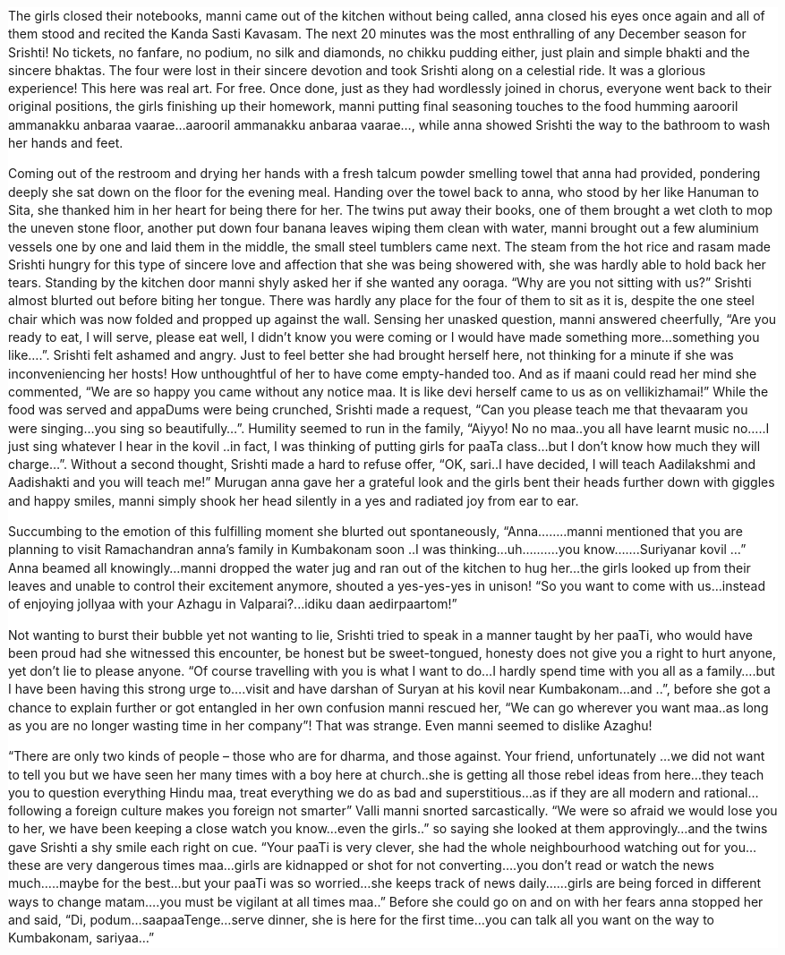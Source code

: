 The girls closed their notebooks, manni came out of the kitchen without being called, anna closed his eyes once again and all of them stood and recited the Kanda Sasti Kavasam. The next 20 minutes was the most enthralling of any December season for Srishti! No tickets, no fanfare, no podium, no silk and diamonds, no chikku pudding either, just plain and simple bhakti and the sincere bhaktas. The four were lost in their sincere devotion and took Srishti along on a celestial ride. It was a glorious experience! This here was real art. For free. Once done, just as they had wordlessly joined in chorus, everyone went back to their original positions, the girls finishing up their homework, manni putting final seasoning touches to the food humming aarooril ammanakku anbaraa vaarae…aarooril ammanakku anbaraa vaarae…, while anna showed Srishti the way to the bathroom to wash her hands and feet.

Coming out of the restroom and drying her hands with a fresh talcum powder smelling towel that anna had provided, pondering deeply she sat down on the floor for the evening meal. Handing over the towel back to anna, who stood by her like Hanuman to Sita, she thanked him in her heart for being there for her. The twins put away their books, one of them brought a wet cloth to mop the uneven stone floor, another put down four banana leaves wiping them clean with water, manni brought out a few aluminium vessels one by one and laid them in the middle, the small steel tumblers came next. The steam from the hot rice and rasam made Srishti hungry for this type of sincere love and affection that she was being showered with, she was hardly able to hold back her tears. Standing by the kitchen door manni shyly asked her if she wanted any ooraga. “Why are you not sitting with us?” Srishti almost blurted out before biting her tongue. There was hardly any place for the four of them to sit as it is, despite the one steel chair which was now folded and propped up against the wall. Sensing her unasked question, manni answered cheerfully, “Are you ready to eat, I will serve, please eat well, I didn’t know you were coming or I would have made something more…something you like….”. Srishti felt ashamed and angry. Just to feel better she had brought herself here, not thinking for a minute if she was inconveniencing her hosts! How unthoughtful of her to have come empty-handed too. And as if maani could read her mind she commented, “We are so happy you came without any notice maa. It is like devi herself came to us as on vellikizhamai!” While the food was served and appaDums were being crunched, Srishti made a request, “Can you please teach me that thevaaram you were singing…you sing so beautifully…”. Humility seemed to run in the family, “Aiyyo! No no maa..you all have learnt music no…..I just sing whatever I hear in the kovil ..in fact, I was thinking of putting girls for paaTa class…but I don’t know how much they will charge…”. Without a second thought, Srishti made a hard to refuse offer, “OK, sari..I have decided, I will teach Aadilakshmi and Aadishakti and you will teach me!” Murugan anna gave her a grateful look and the girls bent their heads further down with giggles and happy smiles, manni simply shook her head silently in a yes and radiated joy from ear to ear.

Succumbing to the emotion of this fulfilling moment she blurted out spontaneously, “Anna……..manni mentioned that you are planning to visit Ramachandran anna’s family in Kumbakonam soon ..I was thinking…uh…..…..you know…….Suriyanar kovil …” Anna beamed all knowingly…manni dropped the water jug and ran out of the kitchen to hug her…the girls looked up from their leaves and unable to control their excitement anymore, shouted a yes-yes-yes in unison! “So you want to come with us…instead of enjoying jollyaa with your Azhagu in Valparai?...idiku daan aedirpaartom!”

Not wanting to burst their bubble yet not wanting to lie, Srishti tried to speak in a manner taught by her paaTi, who would have been proud had she witnessed this encounter, be honest but be sweet-tongued, honesty does not give you a right to hurt anyone, yet don’t lie to please anyone. “Of course travelling with you is what I want to do…I hardly spend time with you all as a family….but I have been having this strong urge to….visit and have darshan of Suryan at his kovil near Kumbakonam…and ..”, before she got a chance to explain further or got entangled in her own confusion manni rescued her, “We can go wherever you want maa..as long as you are no longer wasting time in her company”! That was strange. Even manni seemed to dislike Azaghu!

“There are only two kinds of people – those who are for dharma, and those against. Your friend, unfortunately …we did not want to tell you but we have seen her many times with a boy here at church..she is getting all those rebel ideas from here…they teach you to question everything Hindu maa, treat everything we do as bad and superstitious…as if they are all modern and rational…following a foreign culture makes you foreign not smarter” Valli manni snorted sarcastically. “We were so afraid we would lose you to her, we have been keeping a close watch you know…even the girls..” so saying she looked at them approvingly…and the twins gave Srishti a shy smile each right on cue. “Your paaTi is very clever, she had the whole neighbourhood watching out for you…these are very dangerous times maa...girls are kidnapped or shot for not converting….you don’t read or watch the news much…..maybe for the best…but your paaTi was so worried…she keeps track of news daily……girls are being forced in different ways to change matam….you must be vigilant at all times maa..” Before she could go on and on with her fears anna stopped her and said, “Di, podum…saapaaTenge…serve dinner, she is here for the first time…you can talk all you want on the way to Kumbakonam, sariyaa…”
